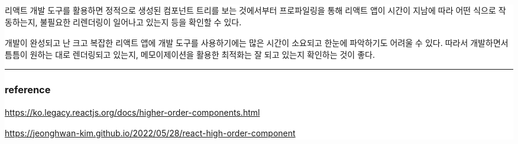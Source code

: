 리액트 개발 도구를 활용하면 정적으로 생성된 컴포넌트 트리를 보는 것에서부터 프로파일링을 통해 리액트 앱이 시간이 지남에 따라 어떤 식으로 작동하는지, 불필요한 리렌더링이 일어나고 있는지 등을 확인할 수 있다.

개발이 완성되고 난 크고 복잡한 리액트 앱에 개발 도구를 사용하기에는 많은 시간이 소요되고 한눈에 파악하기도 어려울 수 있다. 따라서 개발하면서 틈틈이 원하는 대로 렌더링되고 있는지, 메모이제이션을 활용한 최적화는 잘 되고 있는지 확인하는 것이 좋다.

---

### reference

https://ko.legacy.reactjs.org/docs/higher-order-components.html

https://jeonghwan-kim.github.io/2022/05/28/react-high-order-component
